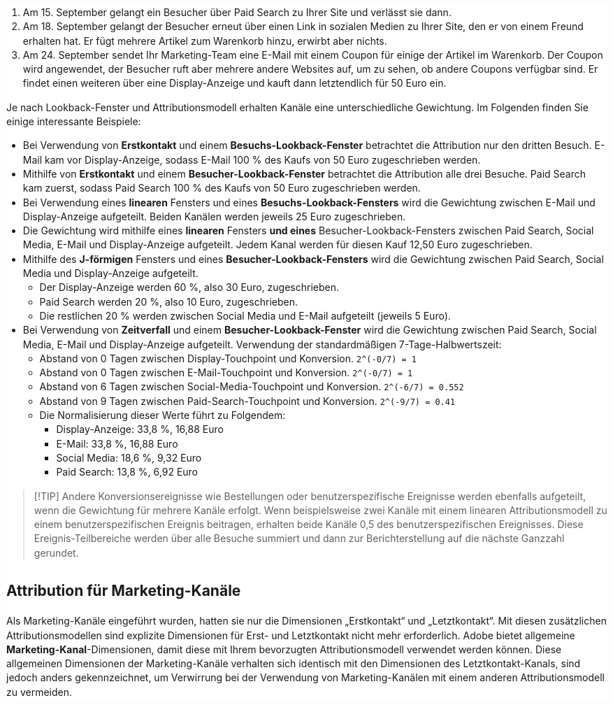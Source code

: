 1. Am 15. September gelangt ein Besucher über Paid Search zu Ihrer Site und verlässt sie dann.
2. Am 18. September gelangt der Besucher erneut über einen Link in sozialen Medien zu Ihrer Site, den er von einem Freund erhalten hat. Er fügt mehrere Artikel zum Warenkorb hinzu, erwirbt aber nichts.
3. Am 24. September sendet Ihr Marketing-Team eine E-Mail mit einem Coupon für einige der Artikel im Warenkorb. Der Coupon wird angewendet, der Besucher ruft aber mehrere andere Websites auf, um zu sehen, ob andere Coupons verfügbar sind. Er findet einen weiteren über eine Display-Anzeige und kauft dann letztendlich für 50 Euro ein.

Je nach Lookback-Fenster und Attributionsmodell erhalten Kanäle eine unterschiedliche Gewichtung. Im Folgenden finden Sie einige interessante Beispiele:

* Bei Verwendung von **Erstkontakt** und einem **Besuchs-Lookback-Fenster** betrachtet die Attribution nur den dritten Besuch. E-Mail kam vor Display-Anzeige, sodass E-Mail 100 % des Kaufs von 50 Euro zugeschrieben werden.
* Mithilfe von **Erstkontakt** und einem **Besucher-Lookback-Fenster** betrachtet die Attribution alle drei Besuche. Paid Search kam zuerst, sodass Paid Search 100 % des Kaufs von 50 Euro zugeschrieben werden.
* Bei Verwendung eines **linearen** Fensters und eines **Besuchs-Lookback-Fensters** wird die Gewichtung zwischen E-Mail und Display-Anzeige aufgeteilt. Beiden Kanälen werden jeweils 25 Euro zugeschrieben.
* Die Gewichtung wird mithilfe eines **linearen** Fensters **und eines** Besucher-Lookback-Fensters zwischen Paid Search, Social Media, E-Mail und Display-Anzeige aufgeteilt. Jedem Kanal werden für diesen Kauf 12,50 Euro zugeschrieben.
* Mithilfe des **J-förmigen** Fensters und eines **Besucher-Lookback-Fensters** wird die Gewichtung zwischen Paid Search, Social Media und Display-Anzeige aufgeteilt.
   * Der Display-Anzeige werden 60 %, also 30 Euro, zugeschrieben.
   * Paid Search werden 20 %, also 10 Euro, zugeschrieben.
   * Die restlichen 20 % werden zwischen Social Media und E-Mail aufgeteilt (jeweils 5 Euro).
* Bei Verwendung von **Zeitverfall** und einem **Besucher-Lookback-Fenster** wird die Gewichtung zwischen Paid Search, Social Media, E-Mail und Display-Anzeige aufgeteilt. Verwendung der standardmäßigen 7-Tage-Halbwertszeit:
   * Abstand von 0 Tagen zwischen Display-Touchpoint und Konversion. `2^(-0/7) = 1`
   * Abstand von 0 Tagen zwischen E-Mail-Touchpoint und Konversion. `2^(-0/7) = 1`
   * Abstand von 6 Tagen zwischen Social-Media-Touchpoint und Konversion. `2^(-6/7) = 0.552`
   * Abstand von 9 Tagen zwischen Paid-Search-Touchpoint und Konversion. `2^(-9/7) = 0.41`
   * Die Normalisierung dieser Werte führt zu Folgendem:
      * Display-Anzeige: 33,8 %, 16,88 Euro
      * E-Mail: 33,8 %, 16,88 Euro
      * Social Media: 18,6 %, 9,32 Euro
      * Paid Search: 13,8 %, 6,92 Euro

>[!TIP] Andere Konversionsereignisse wie Bestellungen oder benutzerspezifische Ereignisse werden ebenfalls aufgeteilt, wenn die Gewichtung für mehrere Kanäle erfolgt. Wenn beispielsweise zwei Kanäle mit einem linearen Attributionsmodell zu einem benutzerspezifischen Ereignis beitragen, erhalten beide Kanäle 0,5 des benutzerspezifischen Ereignisses. Diese Ereignis-Teilbereiche werden über alle Besuche summiert und dann zur Berichterstellung auf die nächste Ganzzahl gerundet.

## Attribution für Marketing-Kanäle

Als Marketing-Kanäle eingeführt wurden, hatten sie nur die Dimensionen „Erstkontakt“ und „Letztkontakt“. Mit diesen zusätzlichen Attributionsmodellen sind explizite Dimensionen für Erst- und Letztkontakt nicht mehr erforderlich. Adobe bietet allgemeine **Marketing-Kanal**-Dimensionen, damit diese mit Ihrem bevorzugten Attributionsmodell verwendet werden können. Diese allgemeinen Dimensionen der Marketing-Kanäle verhalten sich identisch mit den Dimensionen des Letztkontakt-Kanals, sind jedoch anders gekennzeichnet, um Verwirrung bei der Verwendung von Marketing-Kanälen mit einem anderen Attributionsmodell zu vermeiden.
